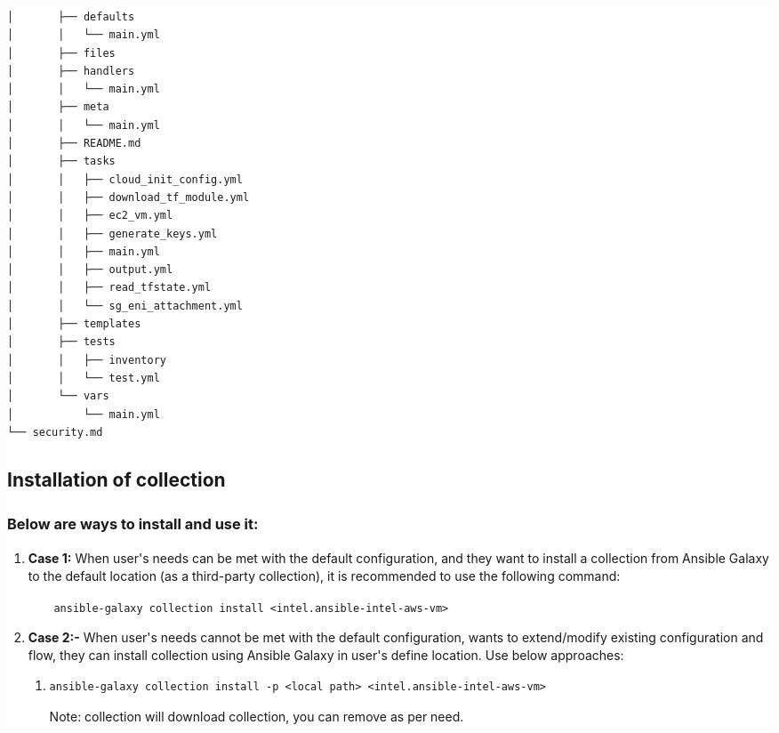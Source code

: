 ```bash
│       ├── defaults
│       │   └── main.yml
│       ├── files
│       ├── handlers
│       │   └── main.yml
│       ├── meta
│       │   └── main.yml
│       ├── README.md
│       ├── tasks
│       │   ├── cloud_init_config.yml
│       │   ├── download_tf_module.yml
│       │   ├── ec2_vm.yml
│       │   ├── generate_keys.yml
│       │   ├── main.yml
│       │   ├── output.yml
│       │   ├── read_tfstate.yml
│       │   └── sg_eni_attachment.yml
│       ├── templates
│       ├── tests
│       │   ├── inventory
│       │   └── test.yml
│       └── vars
│           └── main.yml
└── security.md


```

## Installation of collection

### Below are ways to install and use it:

1. **Case 1:** When user's needs can be met with the default configuration, and they want to install a collection
   from Ansible Galaxy to the default location (as a third-party collection), it is recommended to use the following command:
    ```commandline
        ansible-galaxy collection install <intel.ansible-intel-aws-vm>
    ```

2. **Case 2:-** When user's needs cannot be met with the default configuration, wants to extend/modify existing configuration and flow, they can install collection using Ansible Galaxy in user's define location.
   Use below approaches:

   1.
       ```commandline
       ansible-galaxy collection install -p <local path> <intel.ansible-intel-aws-vm>
       ```
       Note: collection will download collection, you can remove as per need.
